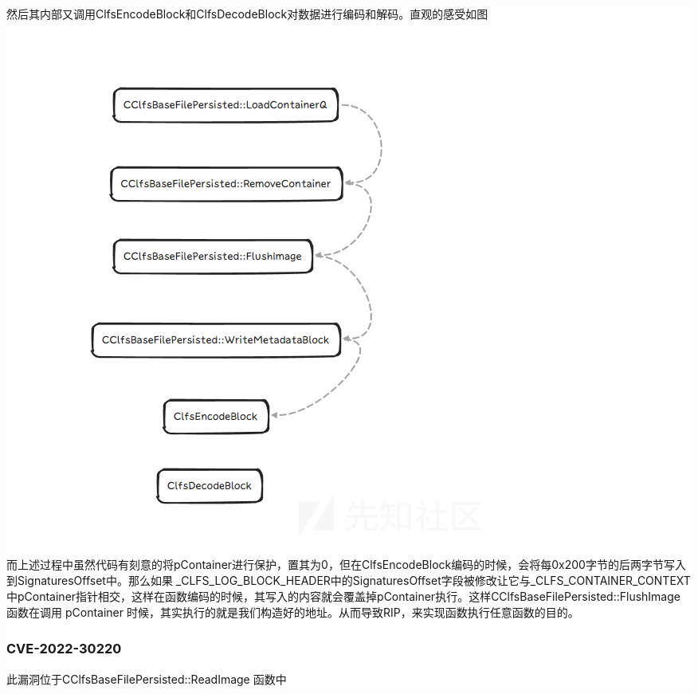 然后其内部又调用ClfsEncodeBlock和ClfsDecodeBlock对数据进行编码和解码。直观的感受如图

[![](assets/1704182823-a252aac0d222323211e4416f1aac689c.png)](https://xzfile.aliyuncs.com/media/upload/picture/20240101225900-4b9d4ef6-a8b6-1.png)

而上述过程中虽然代码有刻意的将pContainer进行保护，置其为0，但在ClfsEncodeBlock编码的时候，会将每0x200字节的后两字节写入到SignaturesOffset中。那么如果 \_CLFS\_LOG\_BLOCK\_HEADER中的SignaturesOffset字段被修改让它与\_CLFS\_CONTAINER\_CONTEXT中pContainer指针相交，这样在函数编码的时候，其写入的内容就会覆盖掉pContainer执行。这样CClfsBaseFilePersisted::FlushImage 函数在调用 pContainer 时候，其实执行的就是我们构造好的地址。从而导致RIP，来实现函数执行任意函数的目的。

### CVE-2022-30220

此漏洞位于CClfsBaseFilePersisted::ReadImage 函数中
